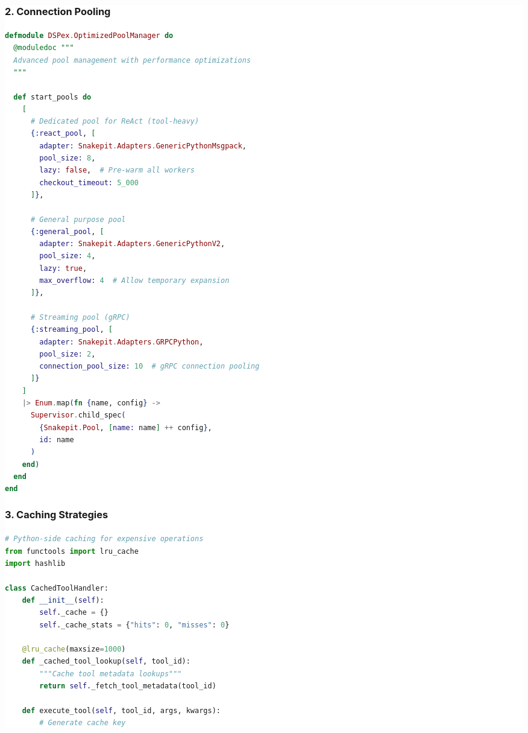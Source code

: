 ```elixir
```

### 2. Connection Pooling

```elixir
defmodule DSPex.OptimizedPoolManager do
  @moduledoc """
  Advanced pool management with performance optimizations
  """
  
  def start_pools do
    [
      # Dedicated pool for ReAct (tool-heavy)
      {:react_pool, [
        adapter: Snakepit.Adapters.GenericPythonMsgpack,
        pool_size: 8,
        lazy: false,  # Pre-warm all workers
        checkout_timeout: 5_000
      ]},
      
      # General purpose pool
      {:general_pool, [
        adapter: Snakepit.Adapters.GenericPythonV2,
        pool_size: 4,
        lazy: true,
        max_overflow: 4  # Allow temporary expansion
      ]},
      
      # Streaming pool (gRPC)
      {:streaming_pool, [
        adapter: Snakepit.Adapters.GRPCPython,
        pool_size: 2,
        connection_pool_size: 10  # gRPC connection pooling
      ]}
    ]
    |> Enum.map(fn {name, config} ->
      Supervisor.child_spec(
        {Snakepit.Pool, [name: name] ++ config},
        id: name
      )
    end)
  end
end
```

### 3. Caching Strategies

```python
# Python-side caching for expensive operations
from functools import lru_cache
import hashlib

class CachedToolHandler:
    def __init__(self):
        self._cache = {}
        self._cache_stats = {"hits": 0, "misses": 0}
        
    @lru_cache(maxsize=1000)
    def _cached_tool_lookup(self, tool_id):
        """Cache tool metadata lookups"""
        return self._fetch_tool_metadata(tool_id)
        
    def execute_tool(self, tool_id, args, kwargs):
        # Generate cache key
```